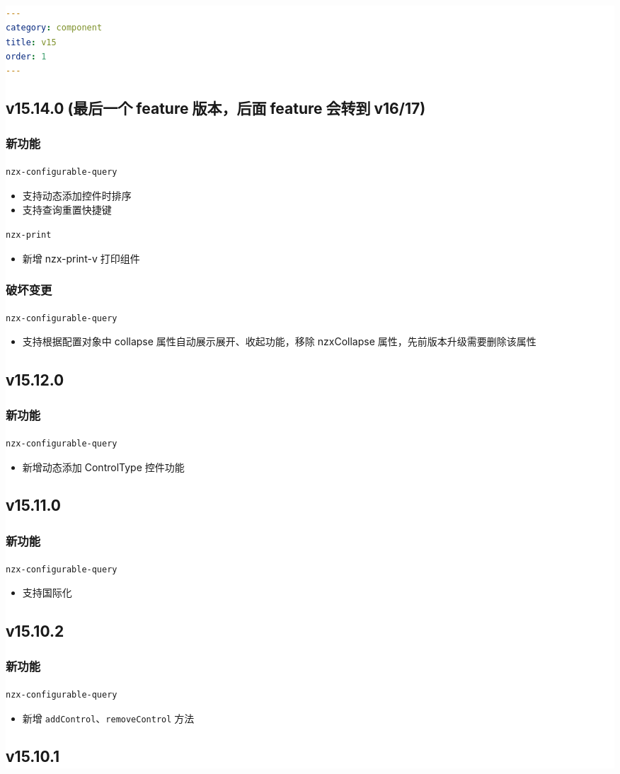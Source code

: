 ```yaml
---
category: component
title: v15
order: 1
---
```


## v15.14.0 (最后一个 feature 版本，后面 feature 会转到 v16/17)

### 新功能

`nzx-configurable-query`

- 支持动态添加控件时排序
- 支持查询重置快捷键

`nzx-print`

- 新增 nzx-print-v 打印组件

### 破坏变更

`nzx-configurable-query`

- 支持根据配置对象中 collapse 属性自动展示展开、收起功能，移除 nzxCollapse 属性，先前版本升级需要删除该属性

## v15.12.0

### 新功能

`nzx-configurable-query`

- 新增动态添加 ControlType 控件功能

## v15.11.0

### 新功能

`nzx-configurable-query`

- 支持国际化

## v15.10.2

### 新功能

`nzx-configurable-query`

- 新增 `addControl`、`removeControl` 方法

## v15.10.1
